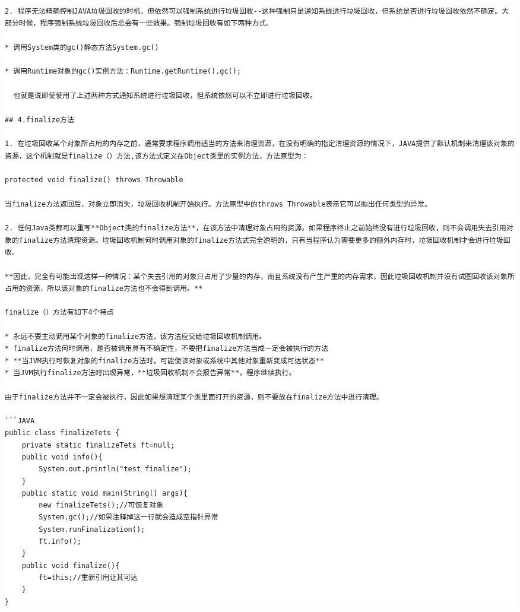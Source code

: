    ```
2. 程序无法精确控制JAVA垃圾回收的时机，但依然可以强制系统进行垃圾回收--这种强制只是通知系统进行垃圾回收，但系统是否进行垃圾回收依然不确定。大部分时候，程序强制系统垃圾回收后总会有一些效果。强制垃圾回收有如下两种方式。

   * 调用System类的gc()静态方法System.gc()

   * 调用Runtime对象的gc()实例方法：Runtime.getRuntime().gc();

     也就是说即使使用了上述两种方式通知系统进行垃圾回收，但系统依然可以不立即进行垃圾回收。

## 4.finalize方法

1. 在垃圾回收某个对象所占用的内存之前，通常要求程序调用适当的方法来清理资源，在没有明确的指定清理资源的情况下，JAVA提供了默认机制来清理该对象的资源，这个机制就是finalize（）方法,该方法式定义在Object类里的实例方法，方法原型为：

   protected void finalize() throws Throwable

   当finalize方法返回后，对象立即消失，垃圾回收机制开始执行。方法原型中的throws Throwable表示它可以抛出任何类型的异常。

2. 任何Java类都可以重写**Object类的finalize方法**，在该方法中清理对象占用的资源。如果程序终止之前始终没有进行垃圾回收，则不会调用失去引用对象的finalize方法清理资源。垃圾回收机制何时调用对象的finalize方法式完全透明的，只有当程序认为需要更多的额外内存时，垃圾回收机制才会进行垃圾回收。

   **因此，完全有可能出现这样一种情况：某个失去引用的对象只占用了少量的内存，而且系统没有产生严重的内存需求，因此垃圾回收机制并没有试图回收该对象所占用的资源，所以该对象的finalize方法也不会得到调用。**

   finalize（）方法有如下4个特点

   * 永远不要主动调用某个对象的finalize方法，该方法应交给垃圾回收机制调用。
   * finalize方法何时调用，是否被调用具有不确定性，不要把finalize方法当成一定会被执行的方法
   * **当JVM执行可恢复对象的finalize方法时，可能使该对象或系统中其他对象重新变成可达状态**
   * 当JVM执行finalize方法时出现异常，**垃圾回收机制不会报告异常**，程序继续执行。

   由于finalize方法并不一定会被执行，因此如果想清理某个类里面打开的资源，则不要放在finalize方法中进行清理。

   ```JAVA
   public class finalizeTets {
       private static finalizeTets ft=null;
       public void info(){
           System.out.println("test finalize");
       }
       public static void main(String[] args){
           new finalizeTets();//可恢复对象
           System.gc();//如果注释掉这一行就会造成空指针异常
           System.runFinalization();
           ft.info();
       }
       public void finalize(){
           ft=this;//重新引用让其可达
       }
   }
   ```

